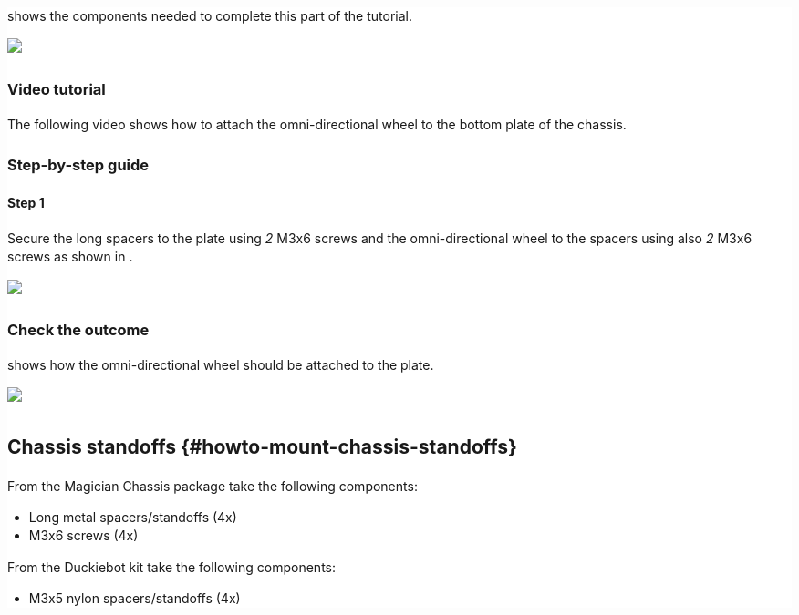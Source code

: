 [](#fig:howto-mount-omni-wheel-parts) shows the components needed to complete this part of the tutorial.

<div figure-id="fig:howto-mount-omni-wheel-parts" figure-caption="The omni-directional wheel with *2* long
spacers and *4* M3x6 screws.">
     <img src="howto_mount_omni_wheel_parts.jpg" style='width: 30em'/>
</div>

### Video tutorial

The following video shows how to attach the omni-directional wheel to the bottom plate of the chassis.

<div figure-id="fig:howto-mount-omni-wheel-video">
    <dtvideo src="vimeo:236334422"/>
</div>

### Step-by-step guide

#### Step 1

Secure the long spacers to the plate using *2* M3x6 screws and the omni-directional wheel to the spacers
using also *2* M3x6 screws as shown in [](#fig:howto-mount-omni-wheel-sketch).

<div figure-id="fig:howto-mount-omni-wheel-sketch" figure-caption="The sketch of how to mount the omni-directional wheel.">
     <img src="howto_mount_omni_wheel_sketch.jpg" style='width: 30em'/>
</div>


### Check the outcome

[](#fig:howto-mount-omni-wheel-milestone) shows how the omni-directional wheel should be attached to the plate.

<div figure-id="fig:howto-mount-omni-wheel-milestone" figure-caption="The omni-directional wheel is attached to the plate.">
   <img src="howto_mount_omni_wheel_milestone.jpg" style='width: 30em'/>
</div>



## Chassis standoffs {#howto-mount-chassis-standoffs}

From the Magician Chassis package take the following components:

- Long metal spacers/standoffs (4x)
- M3x6 screws (4x)

From the Duckiebot kit take the following components:

- M3x5 nylon spacers/standoffs (4x)
